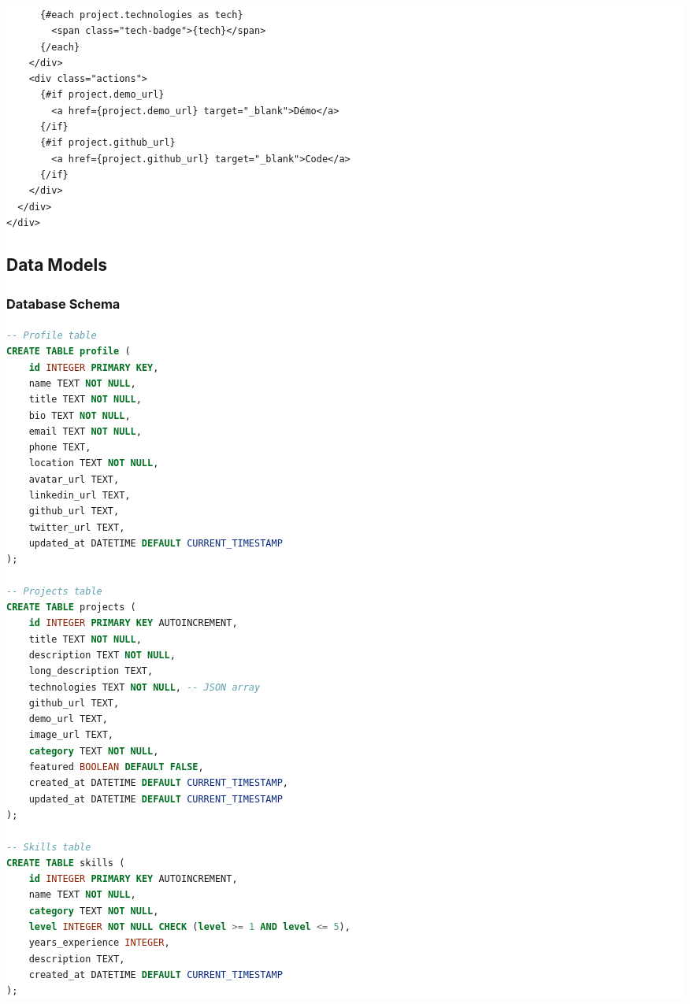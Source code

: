 ```svelte
      {#each project.technologies as tech}
        <span class="tech-badge">{tech}</span>
      {/each}
    </div>
    <div class="actions">
      {#if project.demo_url}
        <a href={project.demo_url} target="_blank">Démo</a>
      {/if}
      {#if project.github_url}
        <a href={project.github_url} target="_blank">Code</a>
      {/if}
    </div>
  </div>
</div>
```

## Data Models

### Database Schema

```sql
-- Profile table
CREATE TABLE profile (
    id INTEGER PRIMARY KEY,
    name TEXT NOT NULL,
    title TEXT NOT NULL,
    bio TEXT NOT NULL,
    email TEXT NOT NULL,
    phone TEXT,
    location TEXT NOT NULL,
    avatar_url TEXT,
    linkedin_url TEXT,
    github_url TEXT,
    twitter_url TEXT,
    updated_at DATETIME DEFAULT CURRENT_TIMESTAMP
);

-- Projects table
CREATE TABLE projects (
    id INTEGER PRIMARY KEY AUTOINCREMENT,
    title TEXT NOT NULL,
    description TEXT NOT NULL,
    long_description TEXT,
    technologies TEXT NOT NULL, -- JSON array
    github_url TEXT,
    demo_url TEXT,
    image_url TEXT,
    category TEXT NOT NULL,
    featured BOOLEAN DEFAULT FALSE,
    created_at DATETIME DEFAULT CURRENT_TIMESTAMP,
    updated_at DATETIME DEFAULT CURRENT_TIMESTAMP
);

-- Skills table
CREATE TABLE skills (
    id INTEGER PRIMARY KEY AUTOINCREMENT,
    name TEXT NOT NULL,
    category TEXT NOT NULL,
    level INTEGER NOT NULL CHECK (level >= 1 AND level <= 5),
    years_experience INTEGER,
    description TEXT,
    created_at DATETIME DEFAULT CURRENT_TIMESTAMP
);
```